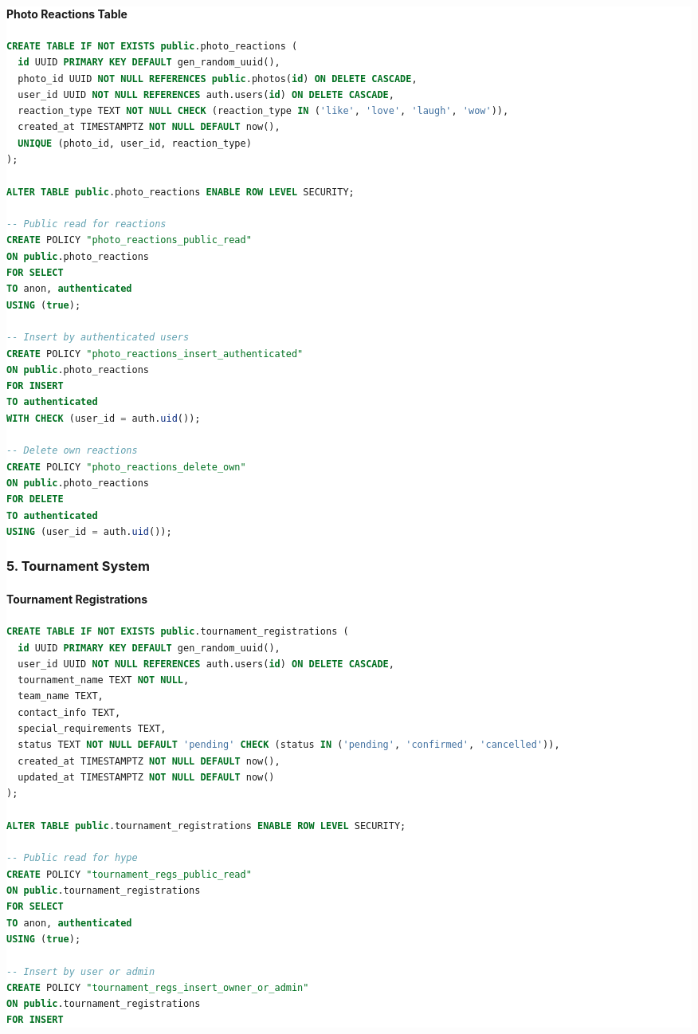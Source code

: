 #### **Photo Reactions Table**
```sql
CREATE TABLE IF NOT EXISTS public.photo_reactions (
  id UUID PRIMARY KEY DEFAULT gen_random_uuid(),
  photo_id UUID NOT NULL REFERENCES public.photos(id) ON DELETE CASCADE,
  user_id UUID NOT NULL REFERENCES auth.users(id) ON DELETE CASCADE,
  reaction_type TEXT NOT NULL CHECK (reaction_type IN ('like', 'love', 'laugh', 'wow')),
  created_at TIMESTAMPTZ NOT NULL DEFAULT now(),
  UNIQUE (photo_id, user_id, reaction_type)
);

ALTER TABLE public.photo_reactions ENABLE ROW LEVEL SECURITY;

-- Public read for reactions
CREATE POLICY "photo_reactions_public_read"
ON public.photo_reactions
FOR SELECT
TO anon, authenticated
USING (true);

-- Insert by authenticated users
CREATE POLICY "photo_reactions_insert_authenticated"
ON public.photo_reactions
FOR INSERT
TO authenticated
WITH CHECK (user_id = auth.uid());

-- Delete own reactions
CREATE POLICY "photo_reactions_delete_own"
ON public.photo_reactions
FOR DELETE
TO authenticated
USING (user_id = auth.uid());
```

### **5. Tournament System**

#### **Tournament Registrations**
```sql
CREATE TABLE IF NOT EXISTS public.tournament_registrations (
  id UUID PRIMARY KEY DEFAULT gen_random_uuid(),
  user_id UUID NOT NULL REFERENCES auth.users(id) ON DELETE CASCADE,
  tournament_name TEXT NOT NULL,
  team_name TEXT,
  contact_info TEXT,
  special_requirements TEXT,
  status TEXT NOT NULL DEFAULT 'pending' CHECK (status IN ('pending', 'confirmed', 'cancelled')),
  created_at TIMESTAMPTZ NOT NULL DEFAULT now(),
  updated_at TIMESTAMPTZ NOT NULL DEFAULT now()
);

ALTER TABLE public.tournament_registrations ENABLE ROW LEVEL SECURITY;

-- Public read for hype
CREATE POLICY "tournament_regs_public_read"
ON public.tournament_registrations
FOR SELECT
TO anon, authenticated
USING (true);

-- Insert by user or admin
CREATE POLICY "tournament_regs_insert_owner_or_admin"
ON public.tournament_registrations
FOR INSERT
```
